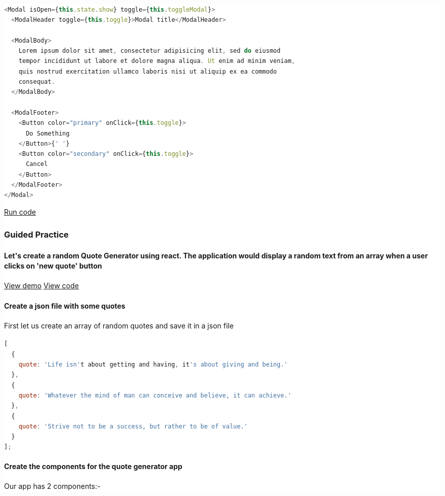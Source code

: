 ```js
<Modal isOpen={this.state.show} toggle={this.toggleModal}>
  <ModalHeader toggle={this.toggle}>Modal title</ModalHeader>

  <ModalBody>
    Lorem ipsum dolor sit amet, consectetur adipisicing elit, sed do eiusmod
    tempor incididunt ut labore et dolore magna aliqua. Ut enim ad minim veniam,
    quis nostrud exercitation ullamco laboris nisi ut aliquip ex ea commodo
    consequat.
  </ModalBody>

  <ModalFooter>
    <Button color="primary" onClick={this.toggle}>
      Do Something
    </Button>{' '}
    <Button color="secondary" onClick={this.toggle}>
      Cancel
    </Button>
  </ModalFooter>
</Modal>
```

[Run code](https://codepen.io/annu12340/pen/dyYvVWB?editors=1010)

### Guided Practice

#### Let's create a random Quote Generator using react. The application would display a random text from an array when a user clicks on 'new quote' button

[View demo](https://u79vw.csb.app/)
[View code](https://codesandbox.io/s/random-quote-machine-u79vw?file=/src/components/QuoteText.js)

#### Create a json file with some quotes

First let us create an array of random quotes and save it in a json file

```js
[
  {
    quote: 'Life isn't about getting and having, it's about giving and being.'
  },
  {
    quote: 'Whatever the mind of man can conceive and believe, it can achieve.'
  },
  {
    quote: 'Strive not to be a success, but rather to be of value.'
  }
];
```

#### Create the components for the quote generator app

Our app has 2 components:-
